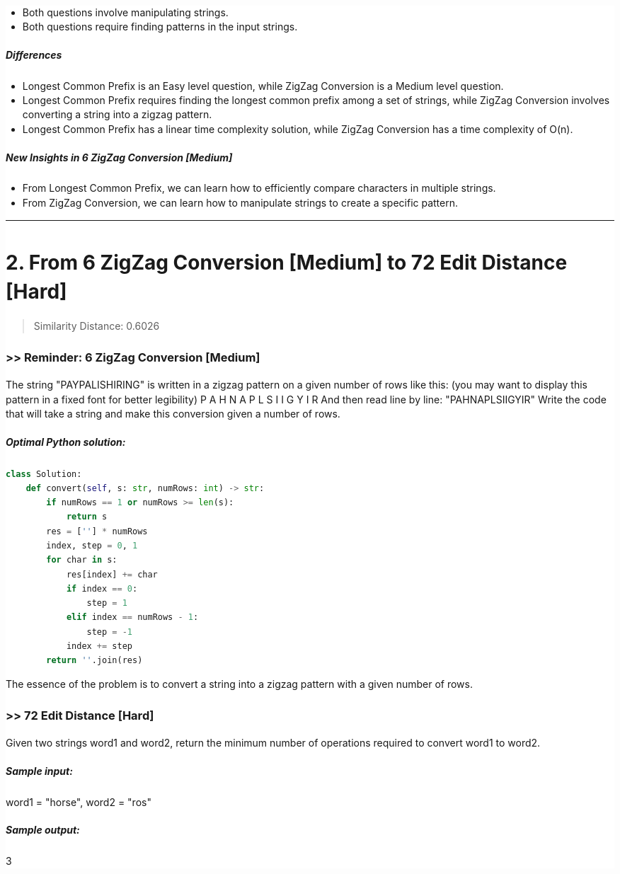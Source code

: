 - Both questions involve manipulating strings.
- Both questions require finding patterns in the input strings.
##### Differences

- Longest Common Prefix is an Easy level question, while ZigZag Conversion is a Medium level question.
- Longest Common Prefix requires finding the longest common prefix among a set of strings, while ZigZag Conversion involves converting a string into a zigzag pattern.
- Longest Common Prefix has a linear time complexity solution, while ZigZag Conversion has a time complexity of O(n).
##### New Insights in 6 ZigZag Conversion [Medium]

- From Longest Common Prefix, we can learn how to efficiently compare characters in multiple strings.
- From ZigZag Conversion, we can learn how to manipulate strings to create a specific pattern.


---
# 2. From 6 ZigZag Conversion [Medium] to 72 Edit Distance [Hard]
> Similarity Distance: 0.6026

### >> Reminder: 6 ZigZag Conversion [Medium]
The string "PAYPALISHIRING" is written in a zigzag pattern on a given number of rows like this: (you may want to display this pattern in a fixed font for better legibility)
P   A   H   N
A P L S I I G
Y   I   R
And then read line by line: "PAHNAPLSIIGYIR"
Write the code that will take a string and make this conversion given a number of rows.
##### Optimal Python solution:
```python
class Solution:
    def convert(self, s: str, numRows: int) -> str:
        if numRows == 1 or numRows >= len(s):
            return s
        res = [''] * numRows
        index, step = 0, 1
        for char in s:
            res[index] += char
            if index == 0:
                step = 1
            elif index == numRows - 1:
                step = -1
            index += step
        return ''.join(res)
```
The essence of the problem is to convert a string into a zigzag pattern with a given number of rows.
    
### >> 72 Edit Distance [Hard]
Given two strings word1 and word2, return the minimum number of operations required to convert word1 to word2.
##### Sample input:
word1 = "horse", word2 = "ros"
##### Sample output:
3
